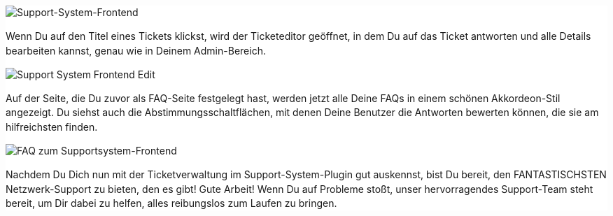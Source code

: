 ![Support-System-Frontend](https://premium.wpmudev.org/wp-content/uploads/2008/09/support-system-2100-frontend-700x403.png)

Wenn Du auf den Titel eines Tickets klickst, wird der Ticketeditor geöffnet, in dem Du auf das Ticket antworten und alle Details bearbeiten kannst, genau wie in Deinem Admin-Bereich.

![Support System Frontend Edit](https://premium.wpmudev.org/wp-content/uploads/2008/09/support-system-2100-frontend-edit-700x845.png)

Auf der Seite, die Du zuvor als FAQ-Seite festgelegt hast, werden jetzt alle Deine FAQs in einem schönen Akkordeon-Stil angezeigt. Du siehst auch die Abstimmungsschaltflächen, mit denen Deine Benutzer die Antworten bewerten können, die sie am hilfreichsten finden.

![FAQ zum Supportsystem-Frontend](https://premium.wpmudev.org/wp-content/uploads/2008/09/support-system-2100-frontend-faq-700x602.png)

Nachdem Du Dich nun mit der Ticketverwaltung im Support-System-Plugin gut auskennst, bist Du bereit, den FANTASTISCHSTEN Netzwerk-Support zu bieten, den es gibt! Gute Arbeit! Wenn Du auf Probleme stoßt, unser hervorragendes Support-Team steht bereit, um Dir dabei zu helfen, alles reibungslos zum Laufen zu bringen.
